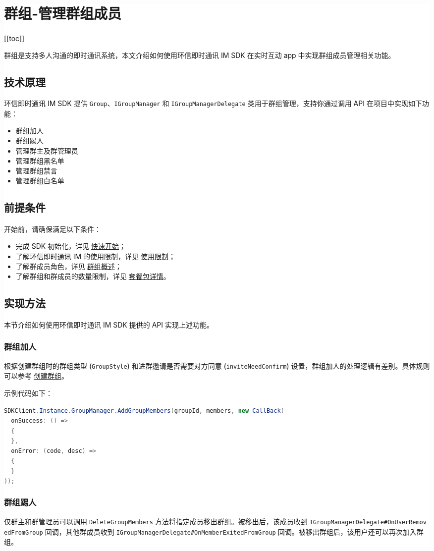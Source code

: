 # 群组-管理群组成员

[[toc]]

群组是支持多人沟通的即时通讯系统，本文介绍如何使用环信即时通讯 IM SDK 在实时互动 app 中实现群组成员管理相关功能。

## 技术原理

环信即时通讯 IM SDK 提供 `Group`、`IGroupManager` 和 `IGroupManagerDelegate` 类用于群组管理，支持你通过调用 API 在项目中实现如下功能：

- 群组加人
- 群组踢人
- 管理群主及群管理员
- 管理群组黑名单
- 管理群组禁言
- 管理群组白名单

## 前提条件

开始前，请确保满足以下条件：

- 完成 SDK 初始化，详见 [快速开始](https://docs-im.easemob.com/ccim/unity/quickstart)；
- 了解环信即时通讯 IM 的使用限制，详见 [使用限制](https://docs-im.easemob.com/ccim/limitation)；
- 了解群成员角色，详见 [群组概述](https://docs-im.easemob.com/ccim/unity/group1)；
- 了解群组和群成员的数量限制，详见 [套餐包详情](https://www.easemob.com/pricing/im)。

## 实现方法

本节介绍如何使用环信即时通讯 IM SDK 提供的 API 实现上述功能。

### 群组加人

根据创建群组时的群组类型 (`GroupStyle`) 和进群邀请是否需要对方同意 (`inviteNeedConfirm`) 设置，群组加人的处理逻辑有差别。具体规则可以参考 [创建群组](https://docs-im.easemob.com/ccim/unity/group2#创建群组)。

示例代码如下：

```csharp
SDKClient.Instance.GroupManager.AddGroupMembers(groupId, members, new CallBack(
  onSuccess: () =>
  {
  },
  onError: (code, desc) =>
  {
  }
));
```

### 群组踢人

仅群主和群管理员可以调用 `DeleteGroupMembers` 方法将指定成员移出群组。被移出后，该成员收到 `IGroupManagerDelegate#OnUserRemovedFromGroup` 回调，其他群成员收到 `IGroupManagerDelegate#OnMemberExitedFromGroup` 回调。被移出群组后，该用户还可以再次加入群组。
